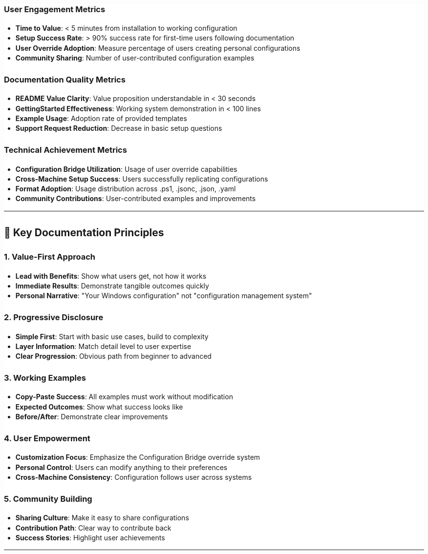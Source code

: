 ### **User Engagement Metrics**

- **Time to Value**: < 5 minutes from installation to working configuration
- **Setup Success Rate**: > 90% success rate for first-time users following documentation
- **User Override Adoption**: Measure percentage of users creating personal configurations
- **Community Sharing**: Number of user-contributed configuration examples

### **Documentation Quality Metrics**

- **README Value Clarity**: Value proposition understandable in < 30 seconds
- **GettingStarted Effectiveness**: Working system demonstration in < 100 lines
- **Example Usage**: Adoption rate of provided templates
- **Support Request Reduction**: Decrease in basic setup questions

### **Technical Achievement Metrics**

- **Configuration Bridge Utilization**: Usage of user override capabilities
- **Cross-Machine Setup Success**: Users successfully replicating configurations
- **Format Adoption**: Usage distribution across .ps1, .jsonc, .json, .yaml
- **Community Contributions**: User-contributed examples and improvements

---

## 🎯 Key Documentation Principles

### **1. Value-First Approach**

- **Lead with Benefits**: Show what users get, not how it works
- **Immediate Results**: Demonstrate tangible outcomes quickly
- **Personal Narrative**: "Your Windows configuration" not "configuration management system"

### **2. Progressive Disclosure**

- **Simple First**: Start with basic use cases, build to complexity
- **Layer Information**: Match detail level to user expertise
- **Clear Progression**: Obvious path from beginner to advanced

### **3. Working Examples**

- **Copy-Paste Success**: All examples must work without modification
- **Expected Outcomes**: Show what success looks like
- **Before/After**: Demonstrate clear improvements

### **4. User Empowerment**

- **Customization Focus**: Emphasize the Configuration Bridge override system
- **Personal Control**: Users can modify anything to their preferences
- **Cross-Machine Consistency**: Configuration follows user across systems

### **5. Community Building**

- **Sharing Culture**: Make it easy to share configurations
- **Contribution Path**: Clear way to contribute back
- **Success Stories**: Highlight user achievements

---